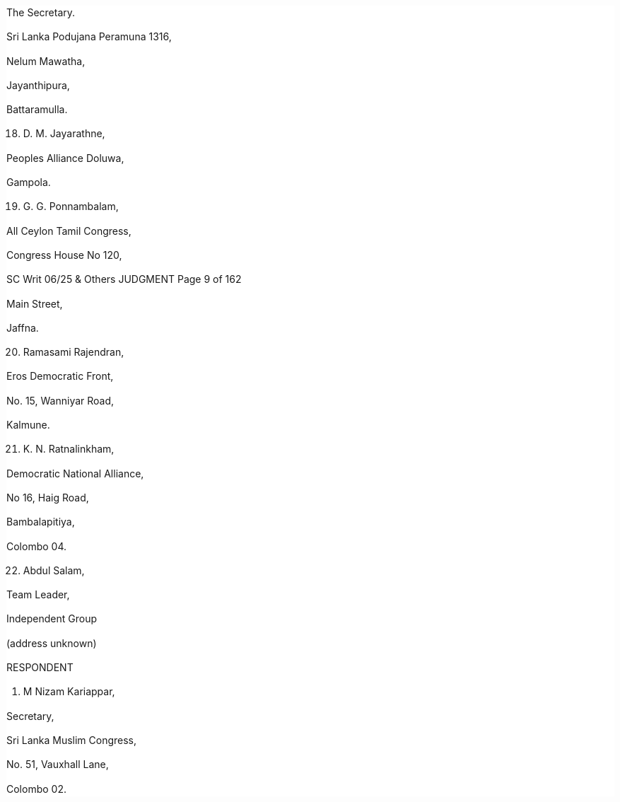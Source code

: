 The Secretary.

Sri Lanka Podujana Peramuna 1316,

Nelum Mawatha,

Jayanthipura,

Battaramulla.

18. D. M. Jayarathne,

Peoples Alliance Doluwa,

Gampola.

19. G. G. Ponnambalam,

All Ceylon Tamil Congress,

Congress House No 120,

SC Writ 06/25 & Others JUDGMENT Page 9 of 162

Main Street,

Jaffna.

20. Ramasami Rajendran,

Eros Democratic Front,

No. 15, Wanniyar Road,

Kalmune.

21. K. N. Ratnalinkham,

Democratic National Alliance,

No 16, Haig Road,

Bambalapitiya,

Colombo 04.

22. Abdul Salam,

Team Leader,

Independent Group

(address unknown)

RESPONDENT

1. M Nizam Kariappar,

Secretary,

Sri Lanka Muslim Congress,

No. 51, Vauxhall Lane,

Colombo 02.
